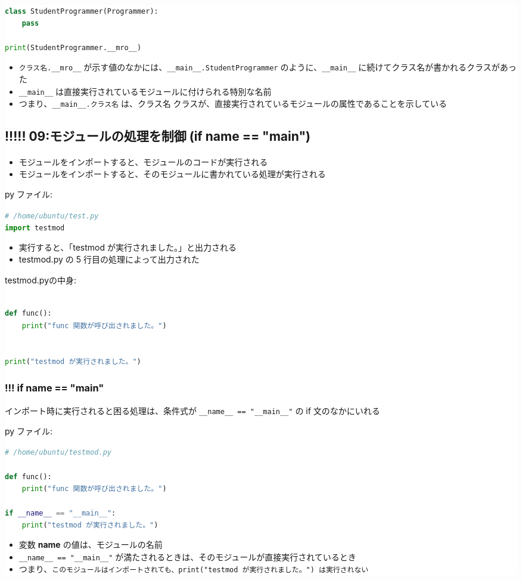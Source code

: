 ```python
class StudentProgrammer(Programmer):
    pass

print(StudentProgrammer.__mro__)
```

- `クラス名.__mro__` が示す値のなかには、`__main__.StudentProgrammer` のように、`__main__` に続けてクラス名が書かれるクラスがあった
- `__main__` は直接実行されているモジュールに付けられる特別な名前
- つまり、`__main__.クラス名` は、クラス名 クラスが、直接実行されているモジュールの属性であることを示している



## !!!!! 09:モジュールの処理を制御 (if __name__ == "__main__")

  - モジュールをインポートすると、モジュールのコードが実行される
  - モジュールをインポートすると、そのモジュールに書かれている処理が実行される

py ファイル:
```python
# /home/ubuntu/test.py
import testmod
```

- 実行すると、「testmod が実行されました。」と出力される
- testmod.py の 5 行目の処理によって出力された

testmod.pyの中身:
```python

def func():
    print("func 関数が呼び出されました。")


print("testmod が実行されました。")


```

### !!! if __name__ == "__main__"

インポート時に実行されると困る処理は、条件式が `__name__ == "__main__"` の if 文のなかにいれる

py ファイル:
```python
# /home/ubuntu/testmod.py

def func():
    print("func 関数が呼び出されました。")

if __name__ == "__main__":
    print("testmod が実行されました。")
```
                  
  -  変数 __name__ の値は、モジュールの名前
  - `__name__ == "__main__"` が満たされるときは、そのモジュールが直接実行されているとき
  - つまり、`このモジュールはインポートされても、print("testmod が実行されました。") は実行されない`
